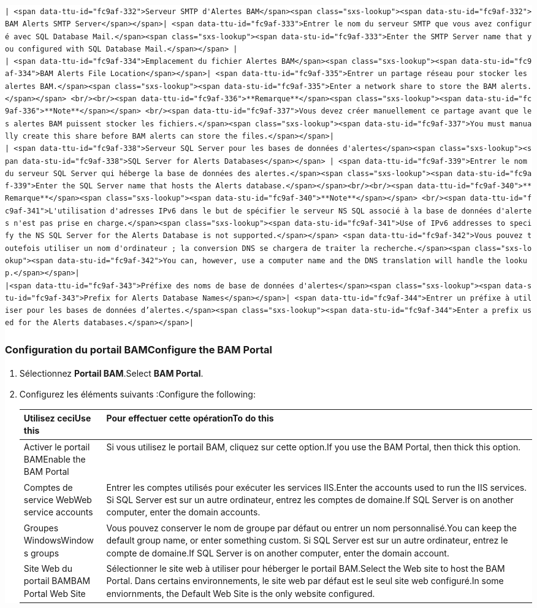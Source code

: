     | <span data-ttu-id="fc9af-332">Serveur SMTP d'Alertes BAM</span><span class="sxs-lookup"><span data-stu-id="fc9af-332">BAM Alerts SMTP Server</span></span>| <span data-ttu-id="fc9af-333">Entrer le nom du serveur SMTP que vous avez configuré avec SQL Database Mail.</span><span class="sxs-lookup"><span data-stu-id="fc9af-333">Enter the SMTP Server name that you configured with SQL Database Mail.</span></span> |
    | <span data-ttu-id="fc9af-334">Emplacement du fichier Alertes BAM</span><span class="sxs-lookup"><span data-stu-id="fc9af-334">BAM Alerts File Location</span></span>| <span data-ttu-id="fc9af-335">Entrer un partage réseau pour stocker les alertes BAM.</span><span class="sxs-lookup"><span data-stu-id="fc9af-335">Enter a network share to store the BAM alerts.</span></span> <br/><br/><span data-ttu-id="fc9af-336">**Remarque**</span><span class="sxs-lookup"><span data-stu-id="fc9af-336">**Note**</span></span> <br/><span data-ttu-id="fc9af-337">Vous devez créer manuellement ce partage avant que les alertes BAM puissent stocker les fichiers.</span><span class="sxs-lookup"><span data-stu-id="fc9af-337">You must manually create this share before BAM alerts can store the files.</span></span>|
    | <span data-ttu-id="fc9af-338">Serveur SQL Server pour les bases de données d'alertes</span><span class="sxs-lookup"><span data-stu-id="fc9af-338">SQL Server for Alerts Databases</span></span> | <span data-ttu-id="fc9af-339">Entrer le nom du serveur SQL Server qui héberge la base de données des alertes.</span><span class="sxs-lookup"><span data-stu-id="fc9af-339">Enter the SQL Server name that hosts the Alerts database.</span></span><br/><br/><span data-ttu-id="fc9af-340">**Remarque**</span><span class="sxs-lookup"><span data-stu-id="fc9af-340">**Note**</span></span> <br/><span data-ttu-id="fc9af-341">L'utilisation d'adresses IPv6 dans le but de spécifier le serveur NS SQL associé à la base de données d'alertes n'est pas prise en charge.</span><span class="sxs-lookup"><span data-stu-id="fc9af-341">Use of IPv6 addresses to specify the NS SQL Server for the Alerts Database is not supported.</span></span> <span data-ttu-id="fc9af-342">Vous pouvez toutefois utiliser un nom d'ordinateur ; la conversion DNS se chargera de traiter la recherche.</span><span class="sxs-lookup"><span data-stu-id="fc9af-342">You can, however, use a computer name and the DNS translation will handle the lookup.</span></span>|
    |<span data-ttu-id="fc9af-343">Préfixe des noms de base de données d'alertes</span><span class="sxs-lookup"><span data-stu-id="fc9af-343">Prefix for Alerts Database Names</span></span>| <span data-ttu-id="fc9af-344">Entrer un préfixe à utiliser pour les bases de données d’alertes.</span><span class="sxs-lookup"><span data-stu-id="fc9af-344">Enter a prefix used for the Alerts databases.</span></span>|  

### <a name="configure-the-bam-portal"></a><span data-ttu-id="fc9af-345">Configuration du portail BAM</span><span class="sxs-lookup"><span data-stu-id="fc9af-345">Configure the BAM Portal</span></span>

1. <span data-ttu-id="fc9af-346">Sélectionnez **Portail BAM**.</span><span class="sxs-lookup"><span data-stu-id="fc9af-346">Select **BAM Portal**.</span></span>
2. <span data-ttu-id="fc9af-347">Configurez les éléments suivants :</span><span class="sxs-lookup"><span data-stu-id="fc9af-347">Configure the following:</span></span>

    |<span data-ttu-id="fc9af-348">Utilisez ceci</span><span class="sxs-lookup"><span data-stu-id="fc9af-348">Use this</span></span>|<span data-ttu-id="fc9af-349">Pour effectuer cette opération</span><span class="sxs-lookup"><span data-stu-id="fc9af-349">To do this</span></span>|
    | --- | --- |
    |<span data-ttu-id="fc9af-350">Activer le portail BAM</span><span class="sxs-lookup"><span data-stu-id="fc9af-350">Enable the BAM Portal</span></span> | <span data-ttu-id="fc9af-351">Si vous utilisez le portail BAM, cliquez sur cette option.</span><span class="sxs-lookup"><span data-stu-id="fc9af-351">If you use the BAM Portal, then thick this option.</span></span> | 
    |<span data-ttu-id="fc9af-352">Comptes de service Web</span><span class="sxs-lookup"><span data-stu-id="fc9af-352">Web service accounts</span></span> | <span data-ttu-id="fc9af-353">Entrer les comptes utilisés pour exécuter les services IIS.</span><span class="sxs-lookup"><span data-stu-id="fc9af-353">Enter the accounts used to run the IIS services.</span></span> <span data-ttu-id="fc9af-354">Si SQL Server est sur un autre ordinateur, entrez les comptes de domaine.</span><span class="sxs-lookup"><span data-stu-id="fc9af-354">If SQL Server is on another computer, enter the domain accounts.</span></span>|
    |<span data-ttu-id="fc9af-355">Groupes Windows</span><span class="sxs-lookup"><span data-stu-id="fc9af-355">Windows groups</span></span> | <span data-ttu-id="fc9af-356">Vous pouvez conserver le nom de groupe par défaut ou entrer un nom personnalisé.</span><span class="sxs-lookup"><span data-stu-id="fc9af-356">You can keep the default group name, or enter something custom.</span></span> <span data-ttu-id="fc9af-357">Si SQL Server est sur un autre ordinateur, entrez le compte de domaine.</span><span class="sxs-lookup"><span data-stu-id="fc9af-357">If SQL Server is on another computer, enter the domain account.</span></span>|
    |<span data-ttu-id="fc9af-358">Site Web du portail BAM</span><span class="sxs-lookup"><span data-stu-id="fc9af-358">BAM Portal Web Site</span></span>|<span data-ttu-id="fc9af-359">Sélectionner le site web à utiliser pour héberger le portail BAM.</span><span class="sxs-lookup"><span data-stu-id="fc9af-359">Select the Web site to host the BAM Portal.</span></span> <span data-ttu-id="fc9af-360">Dans certains environnements, le site web par défaut est le seul site web configuré.</span><span class="sxs-lookup"><span data-stu-id="fc9af-360">In some enviornments, the Default Web Site is the only website configured.</span></span> |
